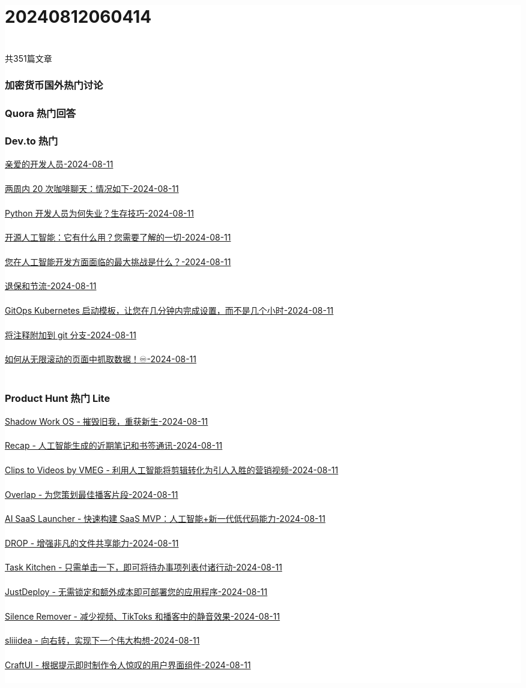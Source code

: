 <h1>20240812060414</h1><br/>共351篇文章


###  加密货币国外热门讨论







###  Quora 热门回答







###  Dev.to 热门

<a target=_blank rel=nofollow href="https://dev.to/harimanok/dear-developers--4101" >亲爱的开发人员-2024-08-11</a><br/><br/><a target=_blank rel=nofollow href="https://dev.to/elliezub/20-coffee-chats-in-2-weeks-heres-what-happened-11em" >两周内 20 次咖啡聊天：情况如下-2024-08-11</a><br/><br/><a target=_blank rel=nofollow href="https://dev.to/dhruvjoshi9/why-python-developers-losing-jobs-tips-to-servive-11dd" >Python 开发人员为何失业？生存技巧-2024-08-11</a><br/><br/><a target=_blank rel=nofollow href="https://dev.to/middleware/open-source-ai-whats-the-hype-around-it-everything-you-need-to-know-about-it-3jd3" >开源人工智能：它有什么用？您需要了解的一切-2024-08-11</a><br/><br/><a target=_blank rel=nofollow href="https://dev.to/kitops/whats-your-biggest-ai-development-challenge-1j0i" >您在人工智能开发方面面临的最大挑战是什么？-2024-08-11</a><br/><br/><a target=_blank rel=nofollow href="https://dev.to/thesanjeevsharma/debouncing-and-throttling-4alb" >退保和节流-2024-08-11</a><br/><br/><a target=_blank rel=nofollow href="https://dev.to/glasskube/the-gitops-kubernetes-starter-template-that-gets-you-set-up-in-minutes-instead-of-hours-91e" >GitOps Kubernetes 启动模板，让您在几分钟内完成设置，而不是几个小时-2024-08-11</a><br/><br/><a target=_blank rel=nofollow href="https://dev.to/pinotattari/attaching-notes-to-git-branches-503k" >将注释附加到 git 分支-2024-08-11</a><br/><br/><a target=_blank rel=nofollow href="https://dev.to/karanrathod316/how-to-scrape-data-from-a-page-with-infinite-scroll-2enk" >如何从无限滚动的页面中抓取数据！♾️-2024-08-11</a><br/><br/>





###  Product Hunt 热门 Lite

<a target=_blank rel=nofollow href="https://jay-rebel.com/" >Shadow Work OS - 摧毁旧我，重获新生-2024-08-11</a><br/><br/><a target=_blank rel=nofollow href="https://fabric.so/product/recap" >Recap - 人工智能生成的近期笔记和书签通讯-2024-08-11</a><br/><br/><a target=_blank rel=nofollow href="https://www.vmeg.pro/clips-to-videos/" >Clips to Videos by VMEG - 利用人工智能将剪辑转化为引人入胜的营销视频-2024-08-11</a><br/><br/><a target=_blank rel=nofollow href="https://www.joinoverlap.com/" >Overlap - 为您策划最佳播客片段-2024-08-11</a><br/><br/><a target=_blank rel=nofollow href="https://app.trydome.io/signup?flow=ai-sass-launcher" >AI SaaS Launcher - 快速构建 SaaS MVP：人工智能+新一代低代码能力-2024-08-11</a><br/><br/><a target=_blank rel=nofollow href="https://drop.space/" >DROP - 增强非凡的文件共享能力-2024-08-11</a><br/><br/><a target=_blank rel=nofollow href="https://task.kitchen/" >Task Kitchen  - 只需单击一下，即可将待办事项列表付诸行动-2024-08-11</a><br/><br/><a target=_blank rel=nofollow href="https://justdeploy.app/" >JustDeploy - 无需锁定和额外成本即可部署您的应用程序-2024-08-11</a><br/><br/><a target=_blank rel=nofollow href="https://silenceremover.marketingsolution.io/" >Silence Remover - 减少视频、TikToks 和播客中的静音效果-2024-08-11</a><br/><br/><a target=_blank rel=nofollow href="https://www.sliiidea.com/" >sliiidea - 向右转，实现下一个伟大构想-2024-08-11</a><br/><br/><a target=_blank rel=nofollow href="https://craftui.studio/" >CraftUI - 根据提示即时制作令人惊叹的用户界面组件-2024-08-11</a><br/><br/>


